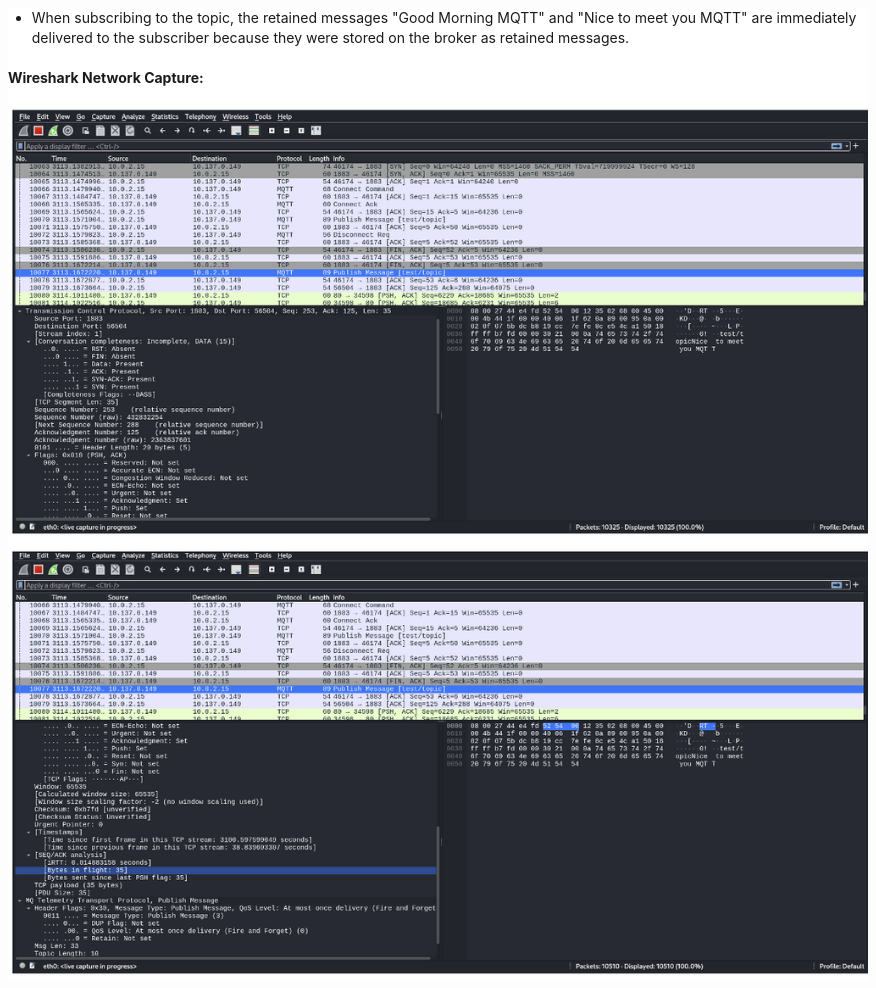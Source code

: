 - When subscribing to the topic, the retained messages "Good Morning MQTT" and "Nice to meet you MQTT" are immediately delivered to the subscriber because they were stored on the broker as retained messages.

#### Wireshark Network Capture:

![Wireshark Network to the Retained Messages](img/Wireshark-PResponse.png)
